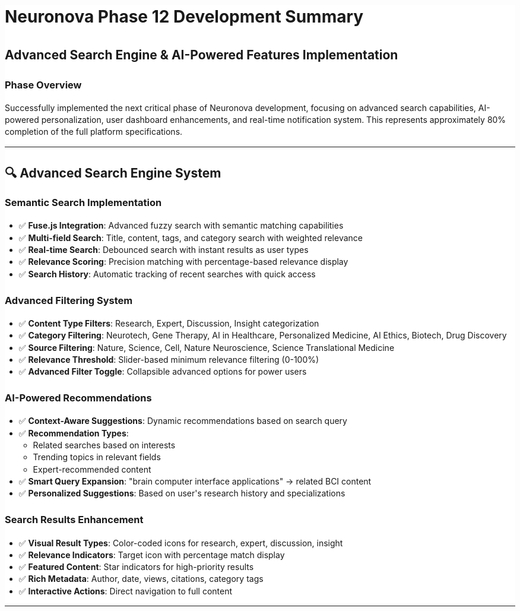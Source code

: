 # Neuronova Phase 12 Development Summary
## Advanced Search Engine & AI-Powered Features Implementation

### Phase Overview
Successfully implemented the next critical phase of Neuronova development, focusing on advanced search capabilities, AI-powered personalization, user dashboard enhancements, and real-time notification system. This represents approximately 80% completion of the full platform specifications.

---

## 🔍 **Advanced Search Engine System**

### **Semantic Search Implementation**
- ✅ **Fuse.js Integration**: Advanced fuzzy search with semantic matching capabilities
- ✅ **Multi-field Search**: Title, content, tags, and category search with weighted relevance
- ✅ **Real-time Search**: Debounced search with instant results as user types
- ✅ **Relevance Scoring**: Precision matching with percentage-based relevance display
- ✅ **Search History**: Automatic tracking of recent searches with quick access

### **Advanced Filtering System**
- ✅ **Content Type Filters**: Research, Expert, Discussion, Insight categorization
- ✅ **Category Filtering**: Neurotech, Gene Therapy, AI in Healthcare, Personalized Medicine, AI Ethics, Biotech, Drug Discovery
- ✅ **Source Filtering**: Nature, Science, Cell, Nature Neuroscience, Science Translational Medicine
- ✅ **Relevance Threshold**: Slider-based minimum relevance filtering (0-100%)
- ✅ **Advanced Filter Toggle**: Collapsible advanced options for power users

### **AI-Powered Recommendations**
- ✅ **Context-Aware Suggestions**: Dynamic recommendations based on search query
- ✅ **Recommendation Types**: 
  - Related searches based on interests
  - Trending topics in relevant fields
  - Expert-recommended content
- ✅ **Smart Query Expansion**: "brain computer interface applications" → related BCI content
- ✅ **Personalized Suggestions**: Based on user's research history and specializations

### **Search Results Enhancement**
- ✅ **Visual Result Types**: Color-coded icons for research, expert, discussion, insight
- ✅ **Relevance Indicators**: Target icon with percentage match display
- ✅ **Featured Content**: Star indicators for high-priority results
- ✅ **Rich Metadata**: Author, date, views, citations, category tags
- ✅ **Interactive Actions**: Direct navigation to full content

---
